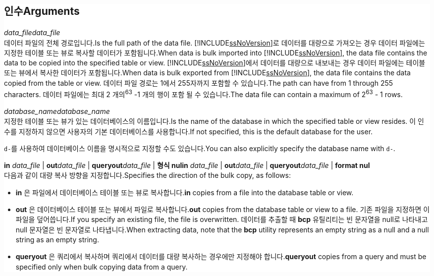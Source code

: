 ## <a name="arguments"></a><span data-ttu-id="31507-111">인수</span><span class="sxs-lookup"><span data-stu-id="31507-111">Arguments</span></span>  
 <span data-ttu-id="31507-112">*data_file*</span><span class="sxs-lookup"><span data-stu-id="31507-112">*data_file*</span></span>  
 <span data-ttu-id="31507-113">데이터 파일의 전체 경로입니다.</span><span class="sxs-lookup"><span data-stu-id="31507-113">Is the full path of the data file.</span></span> <span data-ttu-id="31507-114">[!INCLUDE[ssNoVersion](../includes/ssnoversion-md.md)]로 데이터를 대량으로 가져오는 경우 데이터 파일에는 지정한 테이블 또는 뷰로 복사할 데이터가 포함됩니다.</span><span class="sxs-lookup"><span data-stu-id="31507-114">When data is bulk imported into [!INCLUDE[ssNoVersion](../includes/ssnoversion-md.md)], the data file contains the data to be copied into the specified table or view.</span></span> <span data-ttu-id="31507-115">[!INCLUDE[ssNoVersion](../includes/ssnoversion-md.md)]에서 데이터를 대량으로 내보내는 경우 데이터 파일에는 테이블 또는 뷰에서 복사한 데이터가 포함됩니다.</span><span class="sxs-lookup"><span data-stu-id="31507-115">When data is bulk exported from [!INCLUDE[ssNoVersion](../includes/ssnoversion-md.md)], the data file contains the data copied from the table or view.</span></span> <span data-ttu-id="31507-116">데이터 파일 경로는 1에서 255자까지 포함할 수 있습니다.</span><span class="sxs-lookup"><span data-stu-id="31507-116">The path can have from 1 through 255 characters.</span></span> <span data-ttu-id="31507-117">데이터 파일에는 최대 2 개의<sup>63</sup> -1 개의 행이 포함 될 수 있습니다.</span><span class="sxs-lookup"><span data-stu-id="31507-117">The data file can contain a maximum of 2<sup>63</sup> - 1 rows.</span></span>  
  
 <span data-ttu-id="31507-118">*database_name*</span><span class="sxs-lookup"><span data-stu-id="31507-118">*database_name*</span></span>  
 <span data-ttu-id="31507-119">지정한 테이블 또는 뷰가 있는 데이터베이스의 이름입니다.</span><span class="sxs-lookup"><span data-stu-id="31507-119">Is the name of the database in which the specified table or view resides.</span></span> <span data-ttu-id="31507-120">이 인수를 지정하지 않으면 사용자의 기본 데이터베이스를 사용합니다.</span><span class="sxs-lookup"><span data-stu-id="31507-120">If not specified, this is the default database for the user.</span></span>  
  
 <span data-ttu-id="31507-121">`d-`를 사용하여 데이터베이스 이름을 명시적으로 지정할 수도 있습니다.</span><span class="sxs-lookup"><span data-stu-id="31507-121">You can also explicitly specify the database name with `d-`.</span></span>  
  
 <span data-ttu-id="31507-122">**in** _data_file_  |  **out**_data_file_  |  **queryout**_data_file_  |  **형식 nul**</span><span class="sxs-lookup"><span data-stu-id="31507-122">**in** _data_file_ | **out**_data_file_ | **queryout**_data_file_ | **format nul**</span></span>  
 <span data-ttu-id="31507-123">다음과 같이 대량 복사 방향을 지정합니다.</span><span class="sxs-lookup"><span data-stu-id="31507-123">Specifies the direction of the bulk copy, as follows:</span></span>  
  
-   <span data-ttu-id="31507-124">**in** 은 파일에서 데이터베이스 테이블 또는 뷰로 복사합니다.</span><span class="sxs-lookup"><span data-stu-id="31507-124">**in** copies from a file into the database table or view.</span></span>  
  
-   <span data-ttu-id="31507-125">**out** 은 데이터베이스 테이블 또는 뷰에서 파일로 복사합니다.</span><span class="sxs-lookup"><span data-stu-id="31507-125">**out** copies from the database table or view to a file.</span></span> <span data-ttu-id="31507-126">기존 파일을 지정하면 이 파일을 덮어씁니다.</span><span class="sxs-lookup"><span data-stu-id="31507-126">If you specify an existing file, the file is overwritten.</span></span> <span data-ttu-id="31507-127">데이터를 추출할 때 **bcp** 유틸리티는 빈 문자열을 null로 나타내고 null 문자열은 빈 문자열로 나타냅니다.</span><span class="sxs-lookup"><span data-stu-id="31507-127">When extracting data, note that the **bcp** utility represents an empty string as a null and a null string as an empty string.</span></span>  
  
-   <span data-ttu-id="31507-128">**queryout** 은 쿼리에서 복사하며 쿼리에서 데이터를 대량 복사하는 경우에만 지정해야 합니다.</span><span class="sxs-lookup"><span data-stu-id="31507-128">**queryout** copies from a query and must be specified only when bulk copying data from a query.</span></span>  
  